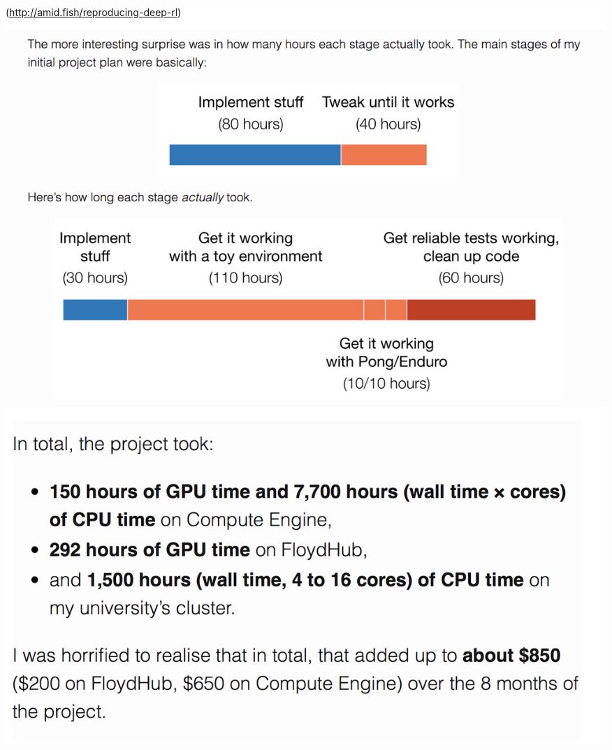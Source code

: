 (http://amid.fish/reproducing-deep-rl)

![fig](../../assets/images/section_7/timeline.png)

![fig](../../assets/images/section_7/costs.png)
